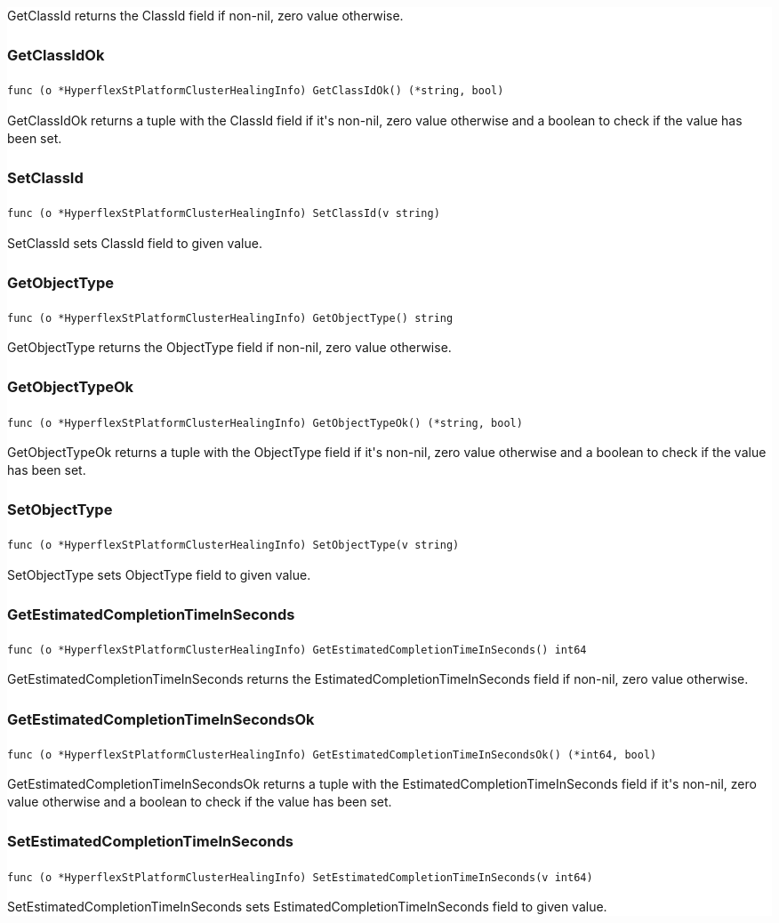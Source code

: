 GetClassId returns the ClassId field if non-nil, zero value otherwise.

### GetClassIdOk

`func (o *HyperflexStPlatformClusterHealingInfo) GetClassIdOk() (*string, bool)`

GetClassIdOk returns a tuple with the ClassId field if it's non-nil, zero value otherwise
and a boolean to check if the value has been set.

### SetClassId

`func (o *HyperflexStPlatformClusterHealingInfo) SetClassId(v string)`

SetClassId sets ClassId field to given value.


### GetObjectType

`func (o *HyperflexStPlatformClusterHealingInfo) GetObjectType() string`

GetObjectType returns the ObjectType field if non-nil, zero value otherwise.

### GetObjectTypeOk

`func (o *HyperflexStPlatformClusterHealingInfo) GetObjectTypeOk() (*string, bool)`

GetObjectTypeOk returns a tuple with the ObjectType field if it's non-nil, zero value otherwise
and a boolean to check if the value has been set.

### SetObjectType

`func (o *HyperflexStPlatformClusterHealingInfo) SetObjectType(v string)`

SetObjectType sets ObjectType field to given value.


### GetEstimatedCompletionTimeInSeconds

`func (o *HyperflexStPlatformClusterHealingInfo) GetEstimatedCompletionTimeInSeconds() int64`

GetEstimatedCompletionTimeInSeconds returns the EstimatedCompletionTimeInSeconds field if non-nil, zero value otherwise.

### GetEstimatedCompletionTimeInSecondsOk

`func (o *HyperflexStPlatformClusterHealingInfo) GetEstimatedCompletionTimeInSecondsOk() (*int64, bool)`

GetEstimatedCompletionTimeInSecondsOk returns a tuple with the EstimatedCompletionTimeInSeconds field if it's non-nil, zero value otherwise
and a boolean to check if the value has been set.

### SetEstimatedCompletionTimeInSeconds

`func (o *HyperflexStPlatformClusterHealingInfo) SetEstimatedCompletionTimeInSeconds(v int64)`

SetEstimatedCompletionTimeInSeconds sets EstimatedCompletionTimeInSeconds field to given value.
